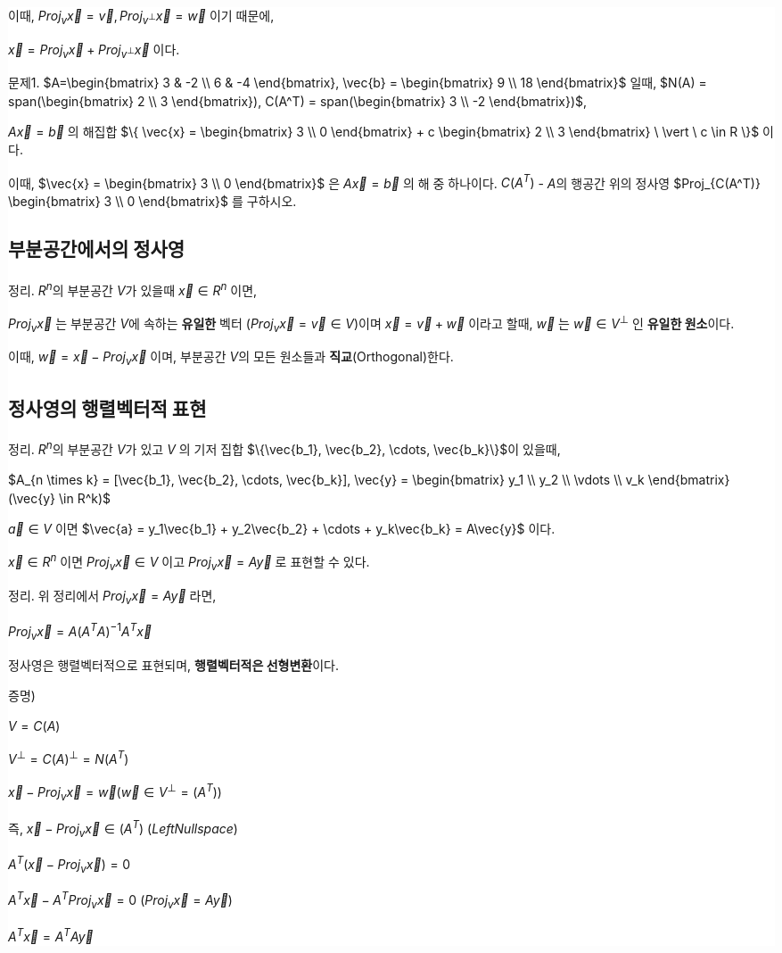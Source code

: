 이때, $Proj_v\vec{x} = \vec{v}, Proj_{v^{\perp}}\vec{x} = \vec{w}$ 이기 때문에,

$\vec{x} = Proj_v\vec{x} + Proj_{v^{\perp}}\vec{x}$ 이다.

<recap>

문제1. $A=\begin{bmatrix} 3 & -2 \\ 6 & -4 \end{bmatrix}, \vec{b} = \begin{bmatrix} 9 \\ 18 \end{bmatrix}$ 일때, $N(A) = span(\begin{bmatrix} 2 \\ 3 \end{bmatrix}), C(A^T) = span(\begin{bmatrix} 3 \\ -2 \end{bmatrix})$,

$A\vec{x} = \vec{b}$ 의 해집합 $\{ \vec{x} = \begin{bmatrix} 3 \\ 0 \end{bmatrix} + c \begin{bmatrix} 2 \\ 3 \end{bmatrix} \ \vert \ c \in R \}$ 이다.

이때, $\vec{x} = \begin{bmatrix} 3 \\ 0 \end{bmatrix}$ 은 $A\vec{x} = \vec{b}$ 의 해 중 하나이다. $C(A^T)$ - $A$의 행공간 위의 정사영 $Proj_{C(A^T)} \begin{bmatrix} 3 \\ 0 \end{bmatrix}$ 를 구하시오.

</recap>

## 부분공간에서의 정사영

정리. $R^n$의 부분공간 $V$가 있을때 $\vec{x} \in R^n$ 이면,

$Proj_v \vec{x}$ 는 부분공간 $V$에 속하는 **유일한** 벡터 $(Proj_v \vec{x} = \vec{v} \in V)$이며 $\vec{x} = \vec{v} + \vec{w}$ 이라고 할때, $\vec{w}$ 는 $\vec{w} \in V^\perp$ 인 **유일한 원소**이다.

이때, $\vec{w} = \vec{x} - Proj_v \vec{x}$ 이며, 부분공간 $V$의 모든 원소들과 **직교**(Orthogonal)한다.



## 정사영의 행렬벡터적 표현

정리. $R^n$의 부분공간 $V$가 있고 $V$ 의 기저 집합 $\{\vec{b_1}, \vec{b_2}, \cdots, \vec{b_k}\}$이 있을때,

$A_{n \times k} =  [\vec{b_1}, \vec{b_2}, \cdots, \vec{b_k}], \vec{y} = \begin{bmatrix} y_1 \\ y_2 \\ \vdots \\ v_k \end{bmatrix}  (\vec{y} \in R^k)$

$\vec{a} \in V$ 이면 $\vec{a} = y_1\vec{b_1} + y_2\vec{b_2} + \cdots + y_k\vec{b_k} = A\vec{y}$ 이다.

$\vec{x} \in R^n$ 이면 $Proj_v\vec{x} \in V$ 이고 $Proj_v\vec{x} = A\vec{y}$ 로 표현할 수 있다.

정리. 위 정리에서 $Proj_v\vec{x} = A\vec{y}$ 라면,

$Proj_v\vec{x} = A(A^{T}A)^{-1}A^{T}\vec{x}$

정사영은 행렬벡터적으로 표현되며, **행렬벡터적은 선형변환**이다.

증명)

$V = C(A)$

$V^{\perp} = C(A)^{\perp} = N(A^{T})$

$\vec{x} - Proj_v\vec{x} = \vec{w} (\vec{w} \in V^{\perp} = (A^{T}))$

즉, $\vec{x} - Proj_v\vec{x} \in (A^{T}) \ (Left Nullspace)$

$A^{T}(\vec{x} - Proj_v\vec{x}) = 0$

$A^{T}\vec{x} - A^{T}Proj_v\vec{x} = 0 \ (Proj_v\vec{x} = A\vec{y})$

$A^{T}\vec{x} = A^{T}A\vec{y}$
